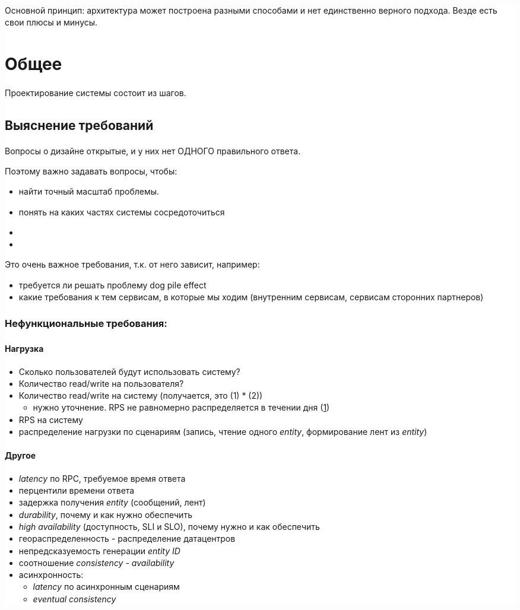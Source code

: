 

Основной принцип: архитектура может построена разными способами и нет единственно верного подхода. Везде есть свои плюсы и минусы.



# Общее

Проектирование системы состоит из шагов.

## Выяснение требований

Вопросы о дизайне открытые, и у них нет ОДНОГО правильного ответа. 

Поэтому важно задавать вопросы, чтобы:

- найти точный масштаб проблемы.
- понять на каких частях системы сосредоточиться 

- 
- 



Это очень важное требования, т.к. от него зависит, например:

- требуется ли решать проблему dog pile effect
- какие требования к тем сервисам, в которые мы ходим (внутренним сервисам, сервисам сторонних партнеров)



### Нефункциональные требования:

#### Нагрузка

- Сколько пользователей будут использовать систему?
- Количество read/write на пользователя?
- Количество read/write на систему (получается, это (1) * (2))
  - нужно уточнение. RPS не равномерно распределяется в течении дня ([1](#метрики-для-rps))
- RPS на систему
- распределение нагрузки по сценариям (запись, чтение одного *entity*, формирование лент из *entity*)

#### Другое

- *latency* по RPC, требуемое время ответа
- перцентили времени ответа
- задержка получения *entity* (сообщений, лент)
- *durability*, почему и как нужно обеспечить
- *high availability* (доступность, SLI и SLO), почему нужно и как обеспечить
- геораспределенность - распределение датацентров
- непредсказуемость генерации *entity ID*
- соотношение *consistency - availability*
- асинхронность:
  - *latency* по асинхронным сценариям
  - *eventual consistency*
